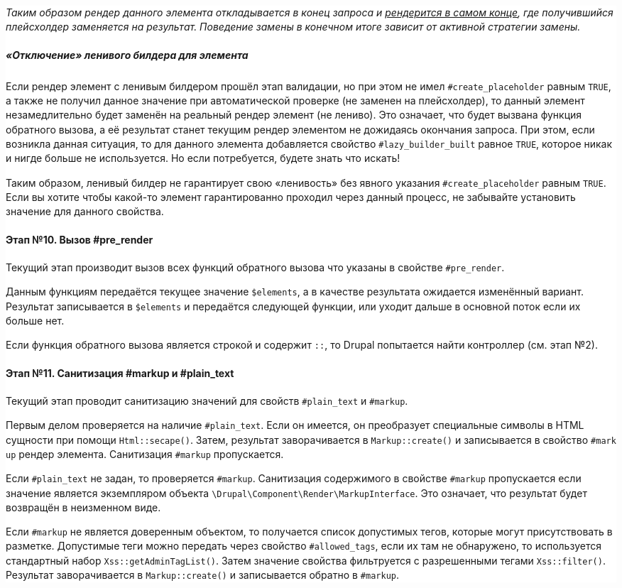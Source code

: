 _Таким образом рендер данного элемента откладывается в конец запроса
и [рендерится в самом конце][d8-main-content-renderer], где получившийся
плейсхолдер заменяется на результат. Поведение замены в конечном итоге зависит
от активной стратегии замены._

##### «Отключение» ленивого билдера для элемента

Если рендер элемент с ленивым билдером прошёл этап валидации, но при этом не
имел `#create_placeholder` равным `TRUE`, а также не получил данное значение при
автоматической проверке (не заменен на плейсхолдер), то данный элемент
незамедлительно будет заменён на реальный рендер элемент (не лениво). Это
означает, что будет вызвана функция обратного вызова, а её результат станет
текущим рендер элементом не дожидаясь окончания запроса. При этом, если возникла
данная ситуация, то для данного элемента добавляется
свойство `#lazy_builder_built` равное `TRUE`, которое никак и нигде больше не
используется. Но если потребуется, будете знать что искать!

Таким образом, ленивый билдер не гарантирует свою «ленивость» без явного
указания `#create_placeholder` равным `TRUE`. Если вы хотите чтобы какой-то
элемент гарантированно проходил через данный процесс, не забывайте установить
значение для данного свойства.

#### Этап №10. Вызов #pre_render

Текущий этап производит вызов всех функций обратного вызова что указаны в
свойстве `#pre_render`.

Данным функциям передаётся текущее значение `$elements`, а в качестве результата
ожидается изменённый вариант. Результат записывается в `$elements` и передаётся
следующей функции, или уходит дальше в основной поток если их больше нет.

Если функция обратного вызова является строкой и содержит `::`, то Drupal
попытается найти контроллер (см. этап №2).

#### Этап №11. Санитизация #markup и #plain_text

Текущий этап проводит санитизацию значений для свойств `#plain_text`
и `#markup`.

Первым делом проверяется на наличие `#plain_text`. Если он имеется, он
преобразует специальные символы в HTML сущности при помощи `Html::secape()`.
Затем, результат заворачивается в `Markup::create()` и записывается в
свойство `#markup` рендер элемента. Санитизация `#markup` пропускается.

Если `#plain_text` не задан, то проверяется `#markup`. Санитизация содержимого в
свойстве `#markup` пропускается если значение является экземпляром
объекта `\Drupal\Component\Render\MarkupInterface`. Это означает, что результат
будет возвращён в неизменном виде.

Если `#markup` не является доверенным объектом, то получается список допустимых
тегов, которые могут присутствовать в разметке. Допустимые теги можно передать
через свойство `#allowed_tags`, если их там не обнаружено, то используется
стандартный набор `Xss::getAdminTagList()`. Затем значение свойства фильтруется
с разрешенными тегами `Xss::filter()`. Результат заворачивается
в `Markup::create()` и записывается обратно в `#markup`.


[d8-cache-metadata]: ../../../../2017/07/15/drupal-8-cache-metadata/index.ru.md
[drupal-8-how-to-create-a-custom-rest-plugin]: ../../../../2018/01/16/drupal-8-how-to-create-a-custom-rest-plugin/index.ru.md
[drupal-8-hook-theme]: ../../../../2017/06/26/drupal-8-hook-theme/index.ru.md
[drupal-8-form-api]: ../../../../2015/10/16/drupal-8-form-api/index.ru.md
[drupal-8-lazy-builder]: ../../../../2017/07/07/drupal-8-lazy-builder/index.ru.md
[d8-main-content-renderer]: ../../../../2019/09/05/d8-main-content-renderer/index.ru.md